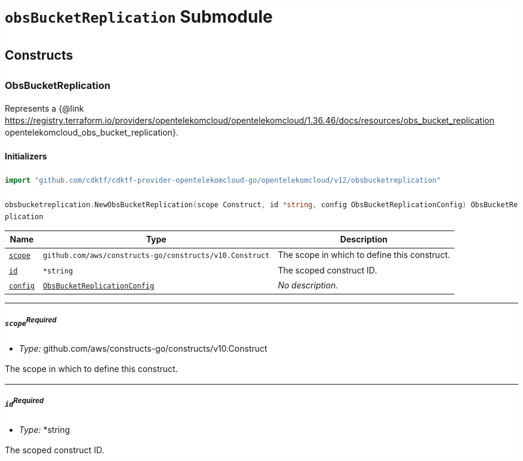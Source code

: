 # `obsBucketReplication` Submodule <a name="`obsBucketReplication` Submodule" id="@cdktf/provider-opentelekomcloud.obsBucketReplication"></a>

## Constructs <a name="Constructs" id="Constructs"></a>

### ObsBucketReplication <a name="ObsBucketReplication" id="@cdktf/provider-opentelekomcloud.obsBucketReplication.ObsBucketReplication"></a>

Represents a {@link https://registry.terraform.io/providers/opentelekomcloud/opentelekomcloud/1.36.46/docs/resources/obs_bucket_replication opentelekomcloud_obs_bucket_replication}.

#### Initializers <a name="Initializers" id="@cdktf/provider-opentelekomcloud.obsBucketReplication.ObsBucketReplication.Initializer"></a>

```go
import "github.com/cdktf/cdktf-provider-opentelekomcloud-go/opentelekomcloud/v12/obsbucketreplication"

obsbucketreplication.NewObsBucketReplication(scope Construct, id *string, config ObsBucketReplicationConfig) ObsBucketReplication
```

| **Name** | **Type** | **Description** |
| --- | --- | --- |
| <code><a href="#@cdktf/provider-opentelekomcloud.obsBucketReplication.ObsBucketReplication.Initializer.parameter.scope">scope</a></code> | <code>github.com/aws/constructs-go/constructs/v10.Construct</code> | The scope in which to define this construct. |
| <code><a href="#@cdktf/provider-opentelekomcloud.obsBucketReplication.ObsBucketReplication.Initializer.parameter.id">id</a></code> | <code>*string</code> | The scoped construct ID. |
| <code><a href="#@cdktf/provider-opentelekomcloud.obsBucketReplication.ObsBucketReplication.Initializer.parameter.config">config</a></code> | <code><a href="#@cdktf/provider-opentelekomcloud.obsBucketReplication.ObsBucketReplicationConfig">ObsBucketReplicationConfig</a></code> | *No description.* |

---

##### `scope`<sup>Required</sup> <a name="scope" id="@cdktf/provider-opentelekomcloud.obsBucketReplication.ObsBucketReplication.Initializer.parameter.scope"></a>

- *Type:* github.com/aws/constructs-go/constructs/v10.Construct

The scope in which to define this construct.

---

##### `id`<sup>Required</sup> <a name="id" id="@cdktf/provider-opentelekomcloud.obsBucketReplication.ObsBucketReplication.Initializer.parameter.id"></a>

- *Type:* *string

The scoped construct ID.
